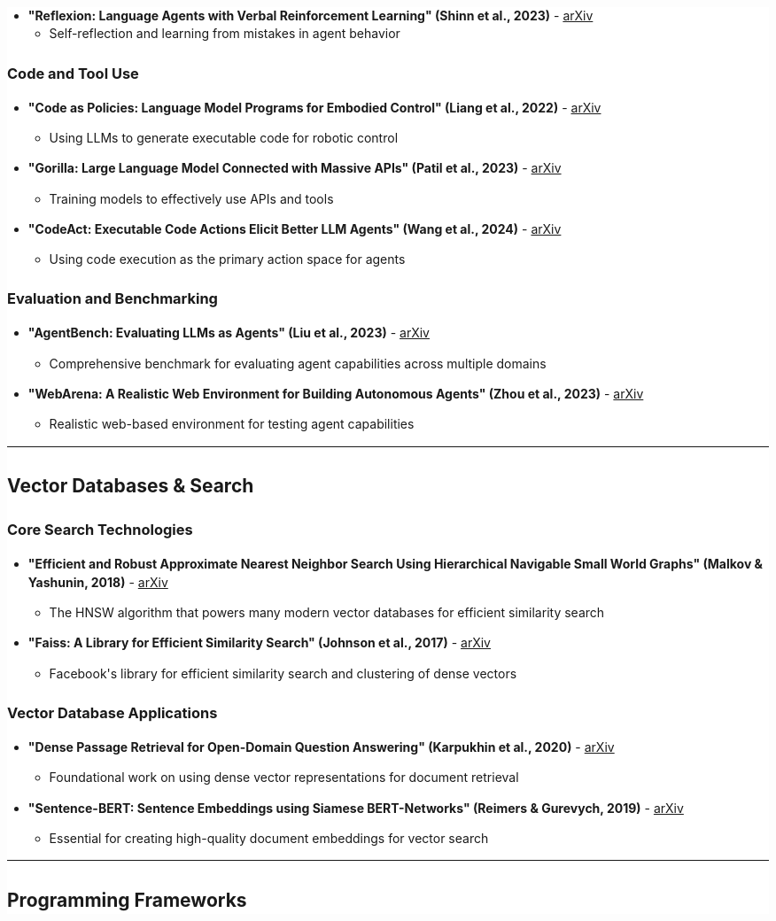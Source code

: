 - **"Reflexion: Language Agents with Verbal Reinforcement Learning" (Shinn et al., 2023)** - [arXiv](https://arxiv.org/abs/2303.11366)
  - Self-reflection and learning from mistakes in agent behavior

### Code and Tool Use
- **"Code as Policies: Language Model Programs for Embodied Control" (Liang et al., 2022)** - [arXiv](https://arxiv.org/abs/2209.07753)
  - Using LLMs to generate executable code for robotic control

- **"Gorilla: Large Language Model Connected with Massive APIs" (Patil et al., 2023)** - [arXiv](https://arxiv.org/abs/2305.15334)
  - Training models to effectively use APIs and tools

- **"CodeAct: Executable Code Actions Elicit Better LLM Agents" (Wang et al., 2024)** - [arXiv](https://arxiv.org/abs/2402.01030)
  - Using code execution as the primary action space for agents

### Evaluation and Benchmarking
- **"AgentBench: Evaluating LLMs as Agents" (Liu et al., 2023)** - [arXiv](https://arxiv.org/abs/2308.03688)
  - Comprehensive benchmark for evaluating agent capabilities across multiple domains

- **"WebArena: A Realistic Web Environment for Building Autonomous Agents" (Zhou et al., 2023)** - [arXiv](https://arxiv.org/abs/2307.13854)
  - Realistic web-based environment for testing agent capabilities

---

## Vector Databases & Search

### Core Search Technologies
- **"Efficient and Robust Approximate Nearest Neighbor Search Using Hierarchical Navigable Small World Graphs" (Malkov & Yashunin, 2018)** - [arXiv](https://arxiv.org/abs/1603.09320)
  - The HNSW algorithm that powers many modern vector databases for efficient similarity search

- **"Faiss: A Library for Efficient Similarity Search" (Johnson et al., 2017)** - [arXiv](https://arxiv.org/abs/1702.08734)
  - Facebook's library for efficient similarity search and clustering of dense vectors

### Vector Database Applications
- **"Dense Passage Retrieval for Open-Domain Question Answering" (Karpukhin et al., 2020)** - [arXiv](https://arxiv.org/abs/2004.04906)
  - Foundational work on using dense vector representations for document retrieval

- **"Sentence-BERT: Sentence Embeddings using Siamese BERT-Networks" (Reimers & Gurevych, 2019)** - [arXiv](https://arxiv.org/abs/1908.10084)
  - Essential for creating high-quality document embeddings for vector search

---

## Programming Frameworks
